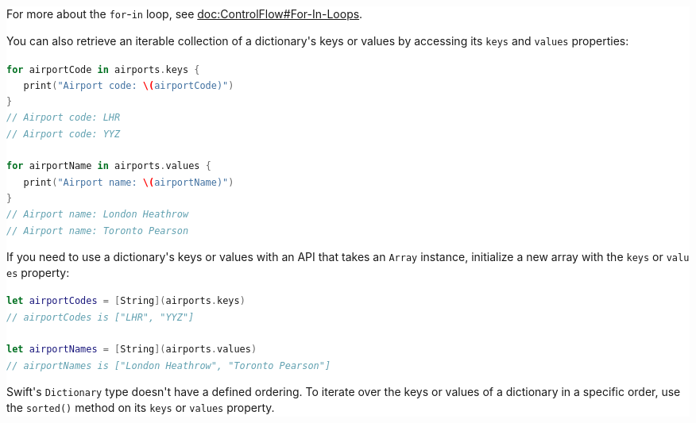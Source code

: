 


For more about the `for`-`in` loop, see <doc:ControlFlow#For-In-Loops>.

You can also retrieve an iterable collection of a dictionary's keys or values
by accessing its `keys` and `values` properties:

```swift
for airportCode in airports.keys {
   print("Airport code: \(airportCode)")
}
// Airport code: LHR
// Airport code: YYZ

for airportName in airports.values {
   print("Airport name: \(airportName)")
}
// Airport name: London Heathrow
// Airport name: Toronto Pearson
```




If you need to use a dictionary's keys or values
with an API that takes an `Array` instance, initialize a new array
with the `keys` or `values` property:

```swift
let airportCodes = [String](airports.keys)
// airportCodes is ["LHR", "YYZ"]

let airportNames = [String](airports.values)
// airportNames is ["London Heathrow", "Toronto Pearson"]
```




Swift's `Dictionary` type doesn't have a defined ordering.
To iterate over the keys or values of a dictionary in a specific order,
use the `sorted()` method on its `keys` or `values` property.




